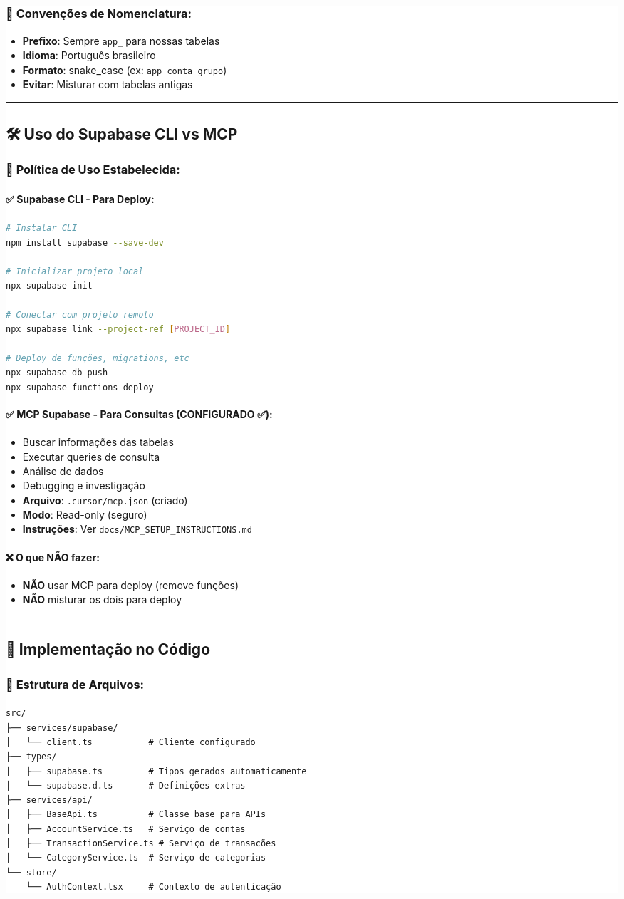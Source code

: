### 🔄 **Convenções de Nomenclatura:**
- **Prefixo**: Sempre `app_` para nossas tabelas
- **Idioma**: Português brasileiro
- **Formato**: snake_case (ex: `app_conta_grupo`)
- **Evitar**: Misturar com tabelas antigas

---

## 🛠️ **Uso do Supabase CLI vs MCP**

### 📝 **Política de Uso Estabelecida:**

#### ✅ **Supabase CLI - Para Deploy:**
```bash
# Instalar CLI
npm install supabase --save-dev

# Inicializar projeto local
npx supabase init

# Conectar com projeto remoto
npx supabase link --project-ref [PROJECT_ID]

# Deploy de funções, migrations, etc
npx supabase db push
npx supabase functions deploy
```

#### ✅ **MCP Supabase - Para Consultas (CONFIGURADO ✅):**
- Buscar informações das tabelas
- Executar queries de consulta
- Análise de dados
- Debugging e investigação
- **Arquivo**: `.cursor/mcp.json` (criado)
- **Modo**: Read-only (seguro)
- **Instruções**: Ver `docs/MCP_SETUP_INSTRUCTIONS.md`

#### ❌ **O que NÃO fazer:**
- **NÃO** usar MCP para deploy (remove funções)
- **NÃO** misturar os dois para deploy

---

## 🔧 **Implementação no Código**

### 📁 **Estrutura de Arquivos:**
```
src/
├── services/supabase/
│   └── client.ts           # Cliente configurado
├── types/
│   ├── supabase.ts         # Tipos gerados automaticamente
│   └── supabase.d.ts       # Definições extras
├── services/api/
│   ├── BaseApi.ts          # Classe base para APIs
│   ├── AccountService.ts   # Serviço de contas
│   ├── TransactionService.ts # Serviço de transações
│   └── CategoryService.ts  # Serviço de categorias
└── store/
    └── AuthContext.tsx     # Contexto de autenticação
```
